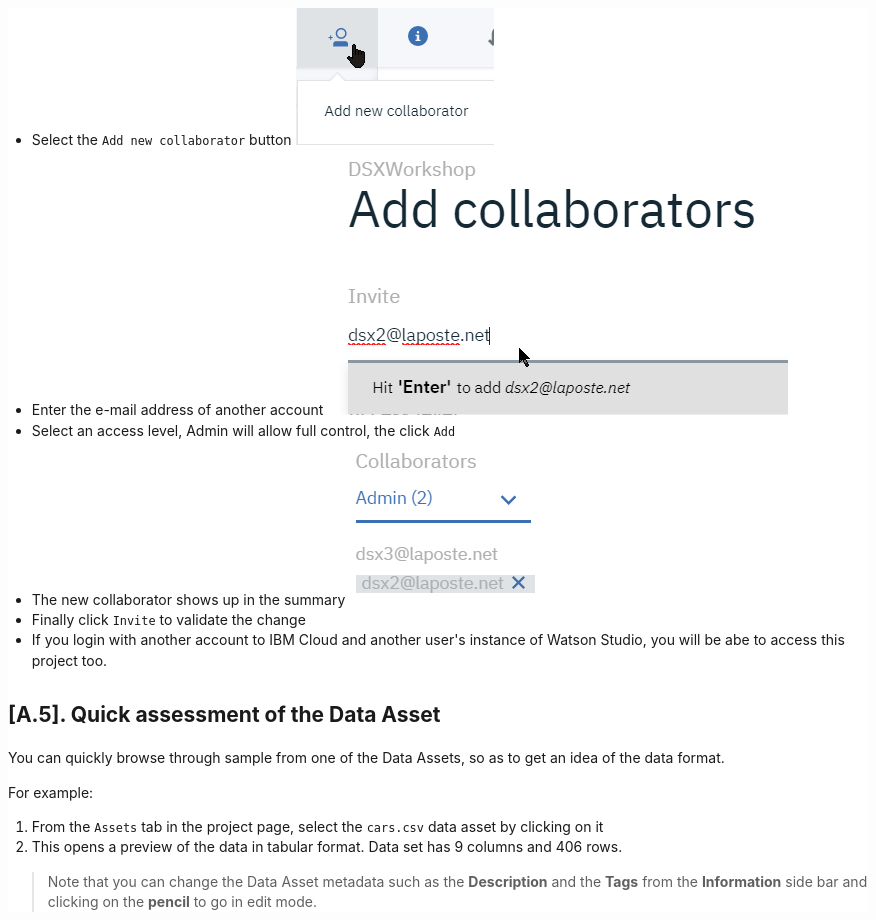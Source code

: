 * Select the `Add new collaborator` button ![](images_1/markdown-img-paste-20180313220316287.png)  
* Enter the e-mail address of another account ![](images_1/markdown-img-paste-20180313220440873.png)
* Select an access level, Admin will allow full control, the click `Add`
* The new collaborator shows up in the summary ![](images_1/markdown-img-paste-20180313220532781.png)
* Finally click `Invite` to validate the change
* If you login with another account to IBM Cloud and another user's instance of Watson Studio, you will be abe to access this project too.

## [A.5]. Quick assessment of the Data Asset
You can quickly browse through sample from one of the Data Assets, so as to get an idea of the data format.

For example:
1. From the `Assets` tab in the project page, select the `cars.csv` data asset by clicking on it
2. This opens a preview of the data in tabular format. Data set has 9 columns and 406 rows.
> Note that you can change the Data Asset metadata such as the **Description** and the **Tags** from the **Information** side bar and clicking on the **pencil** to go in edit mode.

